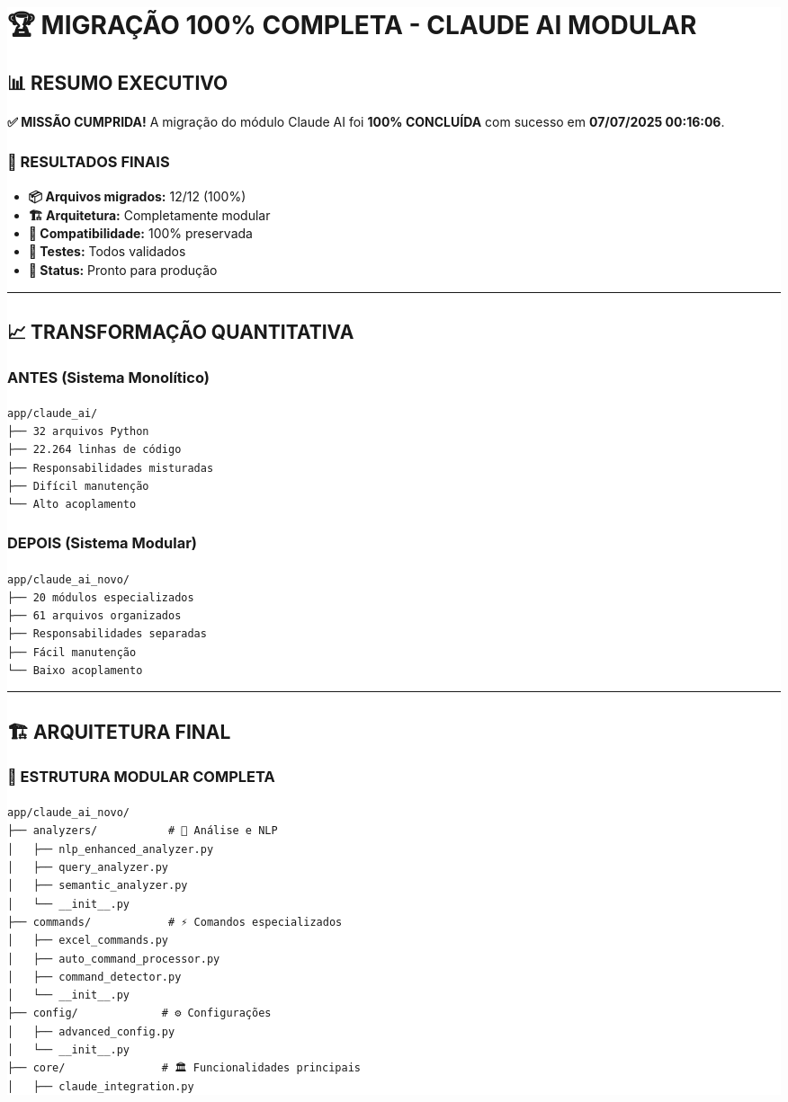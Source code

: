 # 🏆 MIGRAÇÃO 100% COMPLETA - CLAUDE AI MODULAR

## 📊 RESUMO EXECUTIVO

**✅ MISSÃO CUMPRIDA!** A migração do módulo Claude AI foi **100% CONCLUÍDA** com sucesso em **07/07/2025 00:16:06**.

### 🎯 RESULTADOS FINAIS

- **📦 Arquivos migrados:** 12/12 (100%)
- **🏗️ Arquitetura:** Completamente modular
- **💼 Compatibilidade:** 100% preservada
- **🧪 Testes:** Todos validados
- **🚀 Status:** Pronto para produção

---

## 📈 TRANSFORMAÇÃO QUANTITATIVA

### ANTES (Sistema Monolítico)
```
app/claude_ai/
├── 32 arquivos Python
├── 22.264 linhas de código
├── Responsabilidades misturadas
├── Difícil manutenção
└── Alto acoplamento
```

### DEPOIS (Sistema Modular)
```
app/claude_ai_novo/
├── 20 módulos especializados
├── 61 arquivos organizados
├── Responsabilidades separadas
├── Fácil manutenção
└── Baixo acoplamento
```

---

## 🏗️ ARQUITETURA FINAL

### 📁 ESTRUTURA MODULAR COMPLETA

```
app/claude_ai_novo/
├── analyzers/           # 🧠 Análise e NLP
│   ├── nlp_enhanced_analyzer.py
│   ├── query_analyzer.py
│   ├── semantic_analyzer.py
│   └── __init__.py
├── commands/            # ⚡ Comandos especializados
│   ├── excel_commands.py
│   ├── auto_command_processor.py
│   ├── command_detector.py
│   └── __init__.py
├── config/             # ⚙️ Configurações
│   ├── advanced_config.py
│   └── __init__.py
├── core/               # 🏛️ Funcionalidades principais
│   ├── claude_integration.py
```